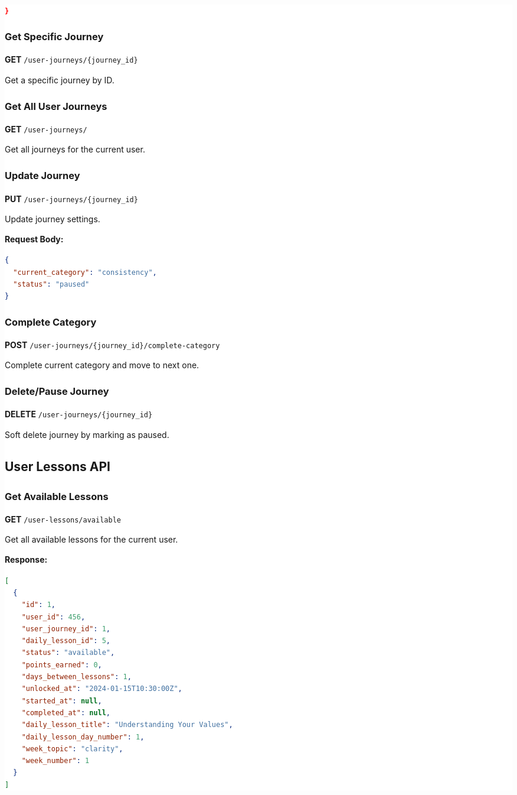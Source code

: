 ```json
}
```

### Get Specific Journey
**GET** `/user-journeys/{journey_id}`

Get a specific journey by ID.

### Get All User Journeys
**GET** `/user-journeys/`

Get all journeys for the current user.

### Update Journey
**PUT** `/user-journeys/{journey_id}`

Update journey settings.

**Request Body:**
```json
{
  "current_category": "consistency",
  "status": "paused"
}
```

### Complete Category
**POST** `/user-journeys/{journey_id}/complete-category`

Complete current category and move to next one.

### Delete/Pause Journey
**DELETE** `/user-journeys/{journey_id}`

Soft delete journey by marking as paused.

## User Lessons API

### Get Available Lessons
**GET** `/user-lessons/available`

Get all available lessons for the current user.

**Response:**
```json
[
  {
    "id": 1,
    "user_id": 456,
    "user_journey_id": 1,
    "daily_lesson_id": 5,
    "status": "available",
    "points_earned": 0,
    "days_between_lessons": 1,
    "unlocked_at": "2024-01-15T10:30:00Z",
    "started_at": null,
    "completed_at": null,
    "daily_lesson_title": "Understanding Your Values",
    "daily_lesson_day_number": 1,
    "week_topic": "clarity",
    "week_number": 1
  }
]
```
